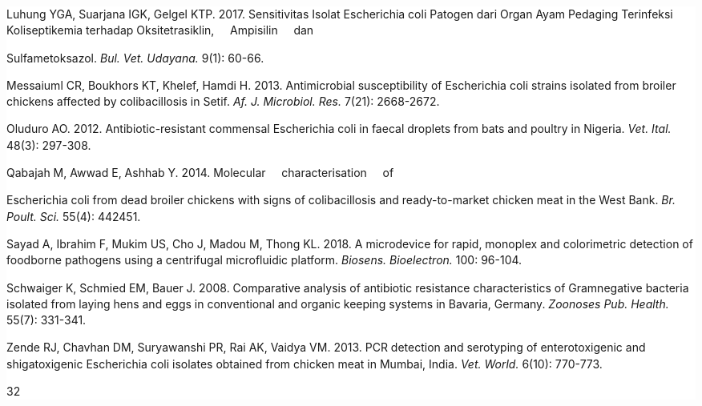 <p><span class="font6">Luhung YGA, Suarjana IGK, Gelgel KTP. 2017. Sensitivitas Isolat Escherichia coli Patogen dari Organ Ayam Pedaging Terinfeksi Koliseptikemia terhadap Oksitetrasiklin, &nbsp;&nbsp;&nbsp;&nbsp;Ampisilin &nbsp;&nbsp;&nbsp;&nbsp;dan</span></p>
<p><span class="font6">Sulfametoksazol. </span><span class="font6" style="font-style:italic;">Bul. Vet. Udayana. </span><span class="font6">9(1): 60-66.</span></p>
<p><span class="font6">Messaiuml CR, Boukhors KT, Khelef, Hamdi H. 2013. Antimicrobial susceptibility of Escherichia coli strains isolated from broiler chickens affected by colibacillosis in Setif. </span><span class="font6" style="font-style:italic;">Af. J. Microbiol. Res.</span><span class="font6"> 7(21): 2668-2672.</span></p>
<p><span class="font6">Oluduro AO. 2012. Antibiotic-resistant commensal Escherichia coli in faecal droplets from bats and poultry in Nigeria. </span><span class="font6" style="font-style:italic;">Vet. Ital.</span><span class="font6"> 48(3): 297-308.</span></p>
<p><span class="font6">Qabajah M, Awwad E, Ashhab Y. 2014. Molecular &nbsp;&nbsp;&nbsp;&nbsp;characterisation &nbsp;&nbsp;&nbsp;&nbsp;of</span></p>
<p><span class="font6">Escherichia coli from dead broiler chickens with signs of colibacillosis and ready-to-market chicken meat in the West Bank. </span><span class="font6" style="font-style:italic;">Br. Poult. Sci.</span><span class="font6"> 55(4): 442451.</span></p>
<p><span class="font6">Sayad A, Ibrahim F, Mukim US, Cho J, Madou M, Thong KL. 2018. A microdevice for rapid, monoplex and colorimetric detection of foodborne pathogens using a centrifugal microfluidic platform. </span><span class="font6" style="font-style:italic;">Biosens. Bioelectron.</span><span class="font6"> 100: 96-104.</span></p>
<p><span class="font6">Schwaiger K, Schmied EM, Bauer J. 2008. Comparative analysis of antibiotic resistance characteristics of Gramnegative bacteria isolated from laying hens and eggs in conventional and organic keeping systems in Bavaria, Germany. </span><span class="font6" style="font-style:italic;">Zoonoses Pub. Health.</span><span class="font6"> 55(7): 331-341.</span></p>
<p><span class="font6">Zende RJ, Chavhan DM, Suryawanshi PR, Rai AK, Vaidya VM. 2013. PCR detection and serotyping of enterotoxigenic and shigatoxigenic Escherichia coli isolates obtained from chicken meat in Mumbai, India. </span><span class="font6" style="font-style:italic;">Vet. World.</span><span class="font6"> 6(10): 770-773.</span></p>
<p><span class="font3">32</span></p>